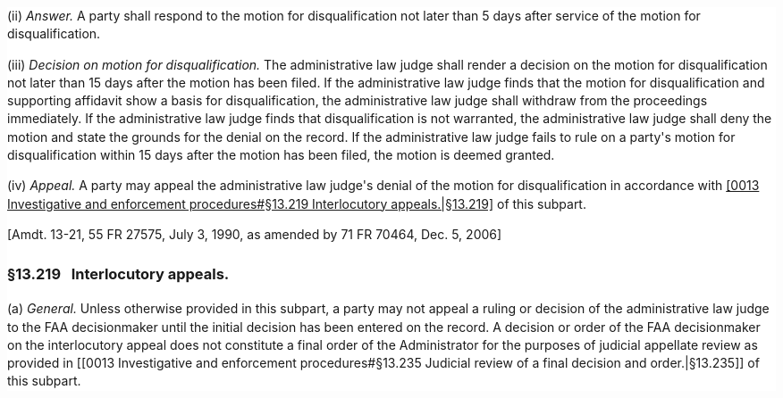 \(ii\) *Answer.* A party shall respond to the motion for disqualification not later than 5 days after service of the motion for disqualification.

\(iii\) *Decision on motion for disqualification.* The administrative law judge shall render a decision on the motion for disqualification not later than 15 days after the motion has been filed. If the administrative law judge finds that the motion for disqualification and supporting affidavit show a basis for disqualification, the administrative law judge shall withdraw from the proceedings immediately. If the administrative law judge finds that disqualification is not warranted, the administrative law judge shall deny the motion and state the grounds for the denial on the record. If the administrative law judge fails to rule on a party's motion for disqualification within 15 days after the motion has been filed, the motion is deemed granted.

\(iv\) *Appeal.* A party may appeal the administrative law judge's denial of the motion for disqualification in accordance with [[0013 Investigative and enforcement procedures#§13.219   Interlocutory appeals.|§13.219]](b) of this subpart.

\[Amdt. 13-21, 55 FR 27575, July 3, 1990, as amended by 71 FR 70464, Dec. 5, 2006\]

### §13.219   Interlocutory appeals.

\(a\) *General.* Unless otherwise provided in this subpart, a party may not appeal a ruling or decision of the administrative law judge to the FAA decisionmaker until the initial decision has been entered on the record. A decision or order of the FAA decisionmaker on the interlocutory appeal does not constitute a final order of the Administrator for the purposes of judicial appellate review as provided in [[0013 Investigative and enforcement procedures#§13.235   Judicial review of a final decision and order.|§13.235]] of this subpart.

